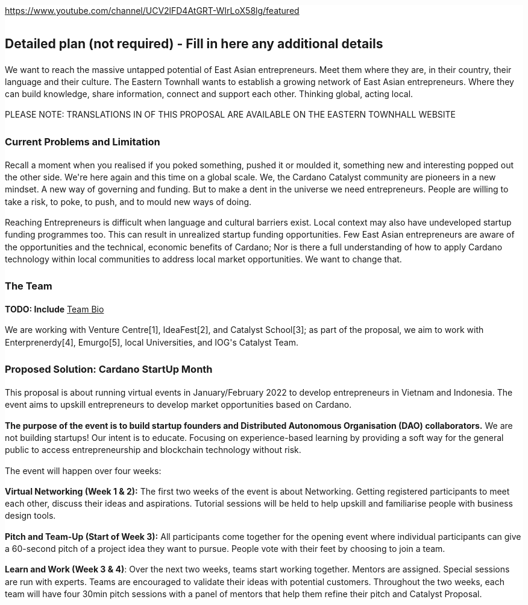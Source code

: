 https://www.youtube.com/channel/UCV2lFD4AtGRT-WIrLoX58lg/featured

## Detailed plan (not required) - Fill in here any additional details

We want to reach the massive untapped potential of East Asian entrepreneurs. Meet them where they are, in their country, their language and their culture. The Eastern Townhall wants to establish a growing network of East Asian entrepreneurs. Where they can build knowledge, share information, connect and support each other. Thinking global, acting local.

PLEASE NOTE: TRANSLATIONS IN OF THIS PROPOSAL ARE AVAILABLE ON THE EASTERN TOWNHALL WEBSITE

### Current Problems and Limitation

Recall a moment when you realised if you poked something, pushed it or moulded it, something new and interesting popped out the other side. We're here again and this time on a global scale. We, the Cardano Catalyst community are pioneers in a new mindset. A new way of governing and funding. But to make a dent in the universe we need entrepreneurs. People are willing to take a risk, to poke, to push, and to mould new ways of doing.

Reaching Entrepreneurs is difficult when language and cultural barriers exist. Local context may also have undeveloped startup funding programmes too. This can result in unrealized startup funding opportunities. Few East Asian entrepreneurs are aware of the opportunities and the technical, economic benefits of Cardano; Nor is there a full understanding of how to apply Cardano technology within local communities to address local market opportunities. We want to change that.

### The Team

**TODO: Include** [Team Bio](https://hackmd.io/@c3eth-team/HkgAw-wWY/edit)

We are working with Venture Centre[1], IdeaFest[2], and Catalyst School[3]; as part of the proposal, we aim to work with Enterprenerdy[4], Emurgo[5], local Universities, and IOG's Catalyst Team.

### Proposed Solution: Cardano StartUp Month

This proposal is about running virtual events in January/February 2022 to develop entrepreneurs in Vietnam and Indonesia. The event aims to upskill entrepreneurs to develop market opportunities based on Cardano.

**The purpose of the event is to build startup founders and Distributed Autonomous Organisation (DAO) collaborators.** We are not building startups! Our intent is to educate. Focusing on experience-based learning by providing a soft way for the general public to access entrepreneurship and blockchain technology without risk.

The event will happen over four weeks:

**Virtual Networking (Week 1 & 2):** The first two weeks of the event is about Networking. Getting registered participants to meet each other, discuss their ideas and aspirations. Tutorial sessions will be held to help upskill and familiarise people with business design tools.

**Pitch and Team-Up (Start of Week 3):** All participants come together for the opening event where individual participants can give a 60-second pitch of a project idea they want to pursue. People vote with their feet by choosing to join a team.

**Learn and Work (Week 3 & 4)**: Over the next two weeks, teams start working together. Mentors are assigned. Special sessions are run with experts. Teams are encouraged to validate their ideas with potential customers. Throughout the two weeks, each team will have four 30min pitch sessions with a panel of mentors that help them refine their pitch and Catalyst Proposal.
